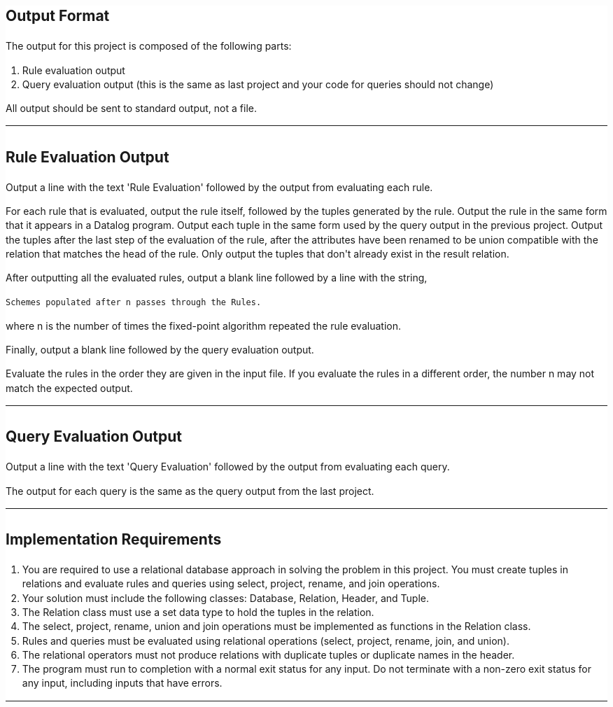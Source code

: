 ## Output Format

The output for this project is composed of the following parts:

1.  Rule evaluation output
2.  Query evaluation output (this is the same as last project and your code for queries should not change)

All output should be sent to standard output, not a file.

---
## Rule Evaluation Output

Output a line with the text 'Rule Evaluation' followed by the output from evaluating each rule.

For each rule that is evaluated, output the rule itself, followed by the tuples generated by the rule. Output the rule in the same form that it appears in a Datalog program. Output each tuple in the same form used by the query output in the previous project. Output the tuples after the last step of the evaluation of the rule, after the attributes have been renamed to be union compatible with the relation that matches the head of the rule. Only output the tuples that don't already exist in the result relation.

After outputting all the evaluated rules, output a blank line followed by a line with the string,

~~~
Schemes populated after n passes through the Rules.
~~~

where n is the number of times the fixed-point algorithm repeated the rule evaluation.

Finally, output a blank line followed by the query evaluation output.

Evaluate the rules in the order they are given in the input file. If you evaluate the rules in a different order, the number n may not match the expected output.

---
## Query Evaluation Output

Output a line with the text 'Query Evaluation' followed by the output from evaluating each query.

The output for each query is the same as the query output from the last project.

---
## Implementation Requirements

1.  You are required to use a relational database approach in solving the problem in this project. You must create tuples in relations and evaluate rules and queries using select, project, rename, and join operations.
2.  Your solution must include the following classes: Database, Relation, Header, and Tuple.
3.  The Relation class must use a set data type to hold the tuples in the relation.
4.  The select, project, rename, union and join operations must be implemented as functions in the Relation class.
5.  Rules and queries must be evaluated using relational operations (select, project, rename, join, and union).
6.  The relational operators must not produce relations with duplicate tuples or duplicate names in the header.
7.  The program must run to completion with a normal exit status for any input. Do not terminate with a non-zero exit status for any input, including inputs that have errors.

---